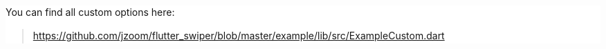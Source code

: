 



You can find all custom options here:

>https://github.com/jzoom/flutter_swiper/blob/master/example/lib/src/ExampleCustom.dart





